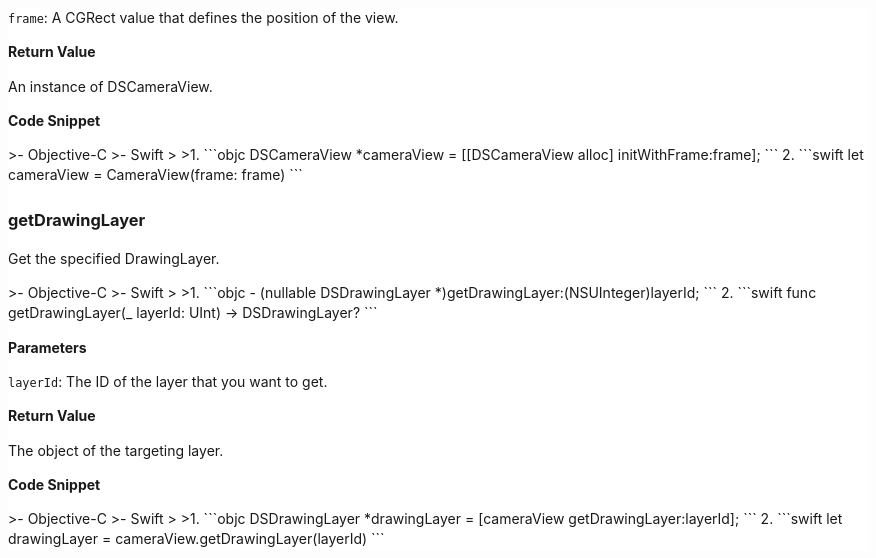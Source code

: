 `frame`: A CGRect value that defines the position of the view.

**Return Value**

An instance of DSCameraView.

**Code Snippet**

<div class="sample-code-prefix"></div>
>- Objective-C
>- Swift
>
>1. 
```objc
DSCameraView *cameraView = [[DSCameraView alloc] initWithFrame:frame];
```
2. 
```swift
let cameraView = CameraView(frame: frame)
```

### getDrawingLayer

Get the specified DrawingLayer.

<div class="sample-code-prefix"></div>
>- Objective-C
>- Swift
>
>1. 
```objc
- (nullable DSDrawingLayer *)getDrawingLayer:(NSUInteger)layerId;
```
2. 
```swift
func getDrawingLayer(_ layerId: UInt) -> DSDrawingLayer?
```

**Parameters**

`layerId`: The ID of the layer that you want to get.

**Return Value**

The object of the targeting layer.

**Code Snippet**

<div class="sample-code-prefix"></div>
>- Objective-C
>- Swift
>
>1. 
```objc
DSDrawingLayer *drawingLayer = [cameraView getDrawingLayer:layerId];
```
2. 
```swift
let drawingLayer = cameraView.getDrawingLayer(layerId)
```
